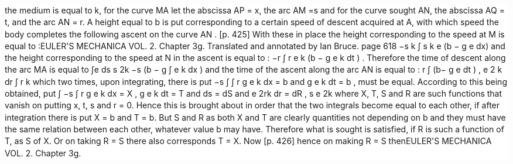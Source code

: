 the medium is equal to k, for the
curve MA let the abscissa
AP = x, the arc AM =s and for
the curve sought AN, the
abscissa AQ = t, and the arc AN
= r. A height equal to b is put
corresponding to a certain speed
of descent acquired at A, with
which speed the body completes
the following ascent on the curve AN . [p. 425] With these in place the height
corresponding to the speed at M is equal to :EULER'S MECHANICA VOL. 2.
Chapter 3g.
Translated and annotated by Ian Bruce.
page 618
−s
k
∫
s
k
e (b − g e dx)
and the height corresponding to the speed at N in the ascent is equal to :
−r
∫
r
e k (b − g e k dt ) .
Therefore the time of descent along the arc MA is equal to
∫e
ds
s
2k
−s
(b − g ∫ e k dx )
and the time of the ascent along the arc AN is equal to :
r
∫ (b− g e dt ) ,
e 2 k dr
∫
r
k
which two times, upon integrating, there is put
−s
∫
∫
r
g e k dx = b and g e k dt = b ,
must be equal. According to this being obtained, put
∫
−s
∫
r
g e k dx = X , g e k dt = T
and
ds = dS and e 2rk dr = dR ,
s
e 2k
where X, T, S and R are such functions that vanish on putting x, t, s and r = 0. Hence
this is brought about in order that the two integrals
become equal to each other, if after integration there is put X = b and T = b. But S and
R as both X and T are clearly quantities not depending on b and they must have the
same relation between each other, whatever value b may have. Therefore what is
sought is satisfied, if R is such a function of T, as S of X. Or on taking R = S there also
corresponds T = X. Now [p. 426]
hence on making R = S thenEULER'S MECHANICA VOL. 2.
Chapter 3g.